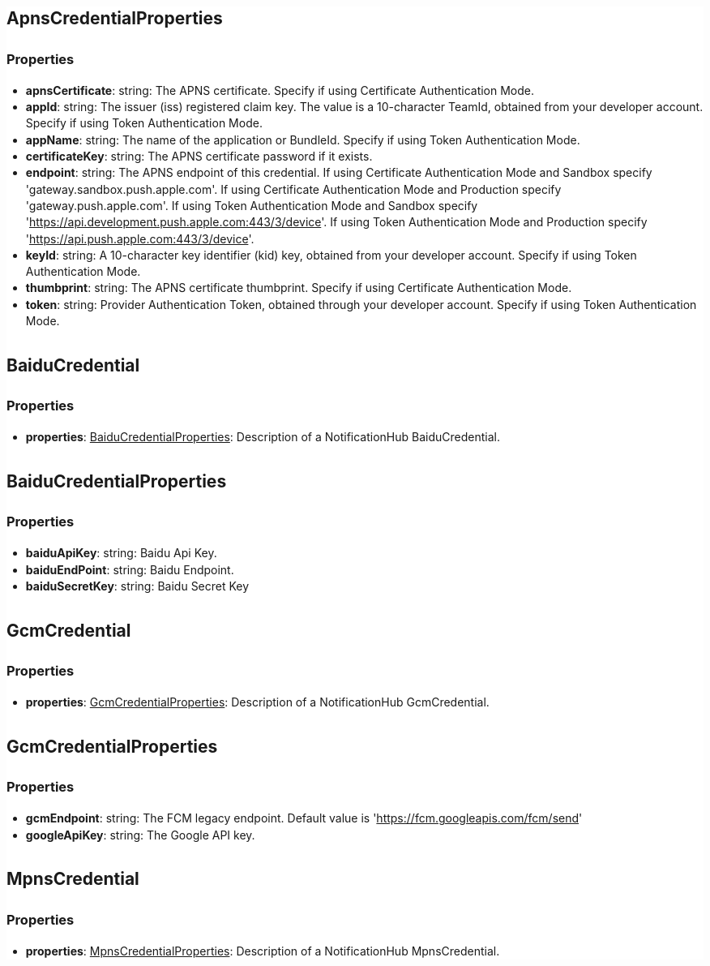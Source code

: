 ## ApnsCredentialProperties
### Properties
* **apnsCertificate**: string: The APNS certificate. Specify if using Certificate Authentication Mode.
* **appId**: string: The issuer (iss) registered claim key. The value is a 10-character TeamId, obtained from your developer account. Specify if using Token Authentication Mode.
* **appName**: string: The name of the application or BundleId. Specify if using Token Authentication Mode.
* **certificateKey**: string: The APNS certificate password if it exists.
* **endpoint**: string: The APNS endpoint of this credential. If using Certificate Authentication Mode and Sandbox specify 'gateway.sandbox.push.apple.com'. If using Certificate Authentication Mode and Production specify 'gateway.push.apple.com'. If using Token Authentication Mode and Sandbox specify 'https://api.development.push.apple.com:443/3/device'. If using Token Authentication Mode and Production specify 'https://api.push.apple.com:443/3/device'.
* **keyId**: string: A 10-character key identifier (kid) key, obtained from your developer account. Specify if using Token Authentication Mode.
* **thumbprint**: string: The APNS certificate thumbprint. Specify if using Certificate Authentication Mode.
* **token**: string: Provider Authentication Token, obtained through your developer account. Specify if using Token Authentication Mode.

## BaiduCredential
### Properties
* **properties**: [BaiduCredentialProperties](#baiducredentialproperties): Description of a NotificationHub BaiduCredential.

## BaiduCredentialProperties
### Properties
* **baiduApiKey**: string: Baidu Api Key.
* **baiduEndPoint**: string: Baidu Endpoint.
* **baiduSecretKey**: string: Baidu Secret Key

## GcmCredential
### Properties
* **properties**: [GcmCredentialProperties](#gcmcredentialproperties): Description of a NotificationHub GcmCredential.

## GcmCredentialProperties
### Properties
* **gcmEndpoint**: string: The FCM legacy endpoint. Default value is 'https://fcm.googleapis.com/fcm/send'
* **googleApiKey**: string: The Google API key.

## MpnsCredential
### Properties
* **properties**: [MpnsCredentialProperties](#mpnscredentialproperties): Description of a NotificationHub MpnsCredential.
